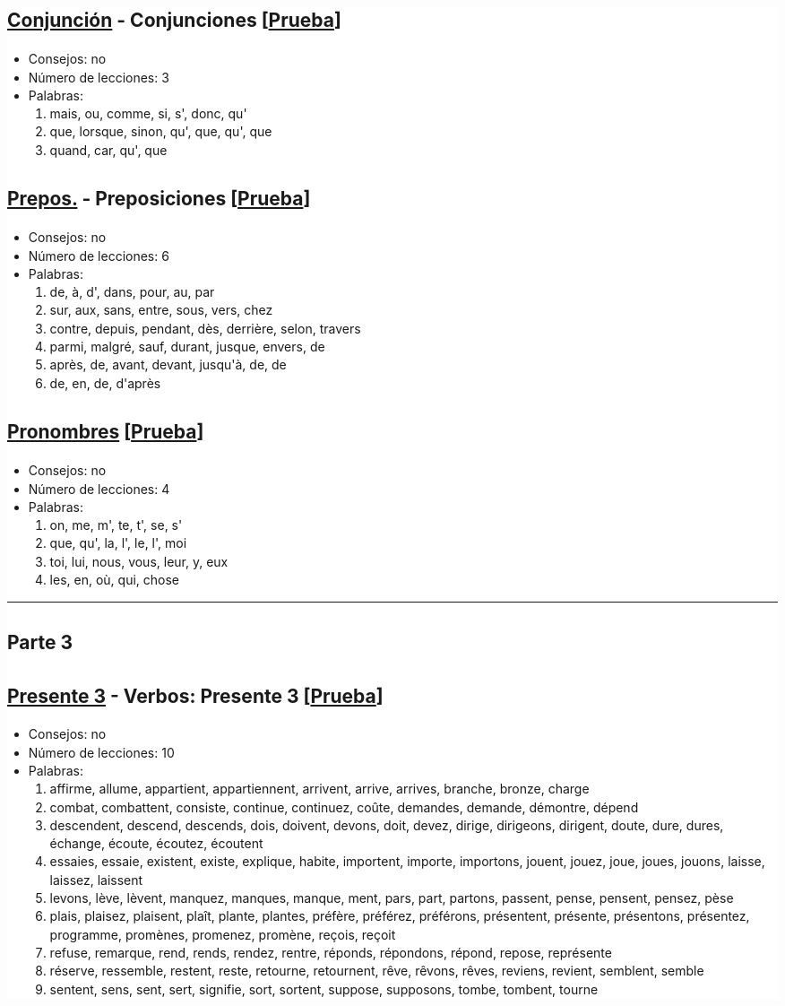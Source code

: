 ## [Conjunción](https://www.duolingo.com/skill/fr/Conjunctions/practice) - Conjunciones \[[Prueba](https://www.duolingo.com/skill/fr/Conjunctions/test)\]

* Consejos: no
* Número de lecciones: 3
* Palabras:
    1. mais, ou, comme, si, s', donc, qu'
    2. que, lorsque, sinon, qu', que, qu', que
    3. quand, car, qu', que

## [Prepos.](https://www.duolingo.com/skill/fr/Prepositions/practice) - Preposiciones \[[Prueba](https://www.duolingo.com/skill/fr/Prepositions/test)\]

* Consejos: no
* Número de lecciones: 6
* Palabras:
    1. de, à, d', dans, pour, au, par
    2. sur, aux, sans, entre, sous, vers, chez
    3. contre, depuis, pendant, dès, derrière, selon, travers
    4. parmi, malgré, sauf, durant, jusque, envers, de
    5. après, de, avant, devant, jusqu'à, de, de
    6. de, en, de, d'après

## [Pronombres](https://www.duolingo.com/skill/fr/Pronouns/practice) \[[Prueba](https://www.duolingo.com/skill/fr/Pronouns/test)\]

* Consejos: no
* Número de lecciones: 4
* Palabras:
    1. on, me, m', te, t', se, s'
    2. que, qu', la, l', le, l', moi
    3. toi, lui, nous, vous, leur, y, eux
    4. les, en, où, qui, chose

----------

## **Parte 3**

## [Presente 3](https://www.duolingo.com/skill/fr/Verbos:-Presente-3/practice) - Verbos: Presente 3 \[[Prueba](https://www.duolingo.com/skill/fr/Verbos:-Presente-3/test)\]

* Consejos: no
* Número de lecciones: 10
* Palabras:
    1. affirme, allume, appartient, appartiennent, arrivent, arrive, arrives, branche, bronze, charge
    2. combat, combattent, consiste, continue, continuez, coûte, demandes, demande, démontre, dépend
    3. descendent, descend, descends, dois, doivent, devons, doit, devez, dirige, dirigeons, dirigent, doute, dure, dures, échange, écoute, écoutez, écoutent
    4. essaies, essaie, existent, existe, explique, habite, importent, importe, importons, jouent, jouez, joue, joues, jouons, laisse, laissez, laissent
    5. levons, lève, lèvent, manquez, manques, manque, ment, pars, part, partons, passent, pense, pensent, pensez, pèse
    6. plais, plaisez, plaisent, plaît, plante, plantes, préfère, préférez, préférons, présentent, présente, présentons, présentez, programme, promènes, promenez, promène, reçois, reçoit
    7. refuse, remarque, rend, rends, rendez, rentre, réponds, répondons, répond, repose, représente
    8. réserve, ressemble, restent, reste, retourne, retournent, rêve, rêvons, rêves, reviens, revient, semblent, semble
    9. sentent, sens, sent, sert, signifie, sort, sortent, suppose, supposons, tombe, tombent, tourne